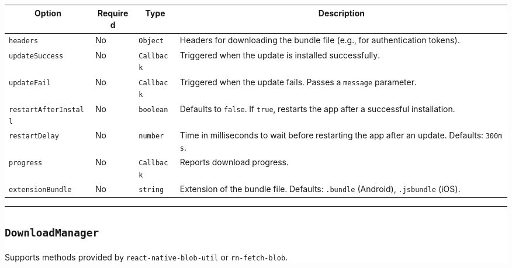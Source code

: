 | Option                  | Required | Type       | Description                                                                                      |
|-------------------------|----------|------------|--------------------------------------------------------------------------------------------------|
| `headers`               | No       | `Object`   | Headers for downloading the bundle file (e.g., for authentication tokens).                      |
| `updateSuccess`         | No       | `Callback` | Triggered when the update is installed successfully.                                             |
| `updateFail`            | No       | `Callback` | Triggered when the update fails. Passes a `message` parameter.                                   |
| `restartAfterInstall`   | No       | `boolean`  | Defaults to `false`. If `true`, restarts the app after a successful installation.                |
| `restartDelay`          | No       | `number`   | Time in milliseconds to wait before restarting the app after an update. Defaults: `300ms`.      |
| `progress`              | No       | `Callback` | Reports download progress.                                                                      |
| `extensionBundle`       | No       | `string`   | Extension of the bundle file. Defaults: `.bundle` (Android), `.jsbundle` (iOS).                 |

---

## `DownloadManager`

Supports methods provided by `react-native-blob-util` or `rn-fetch-blob`.

